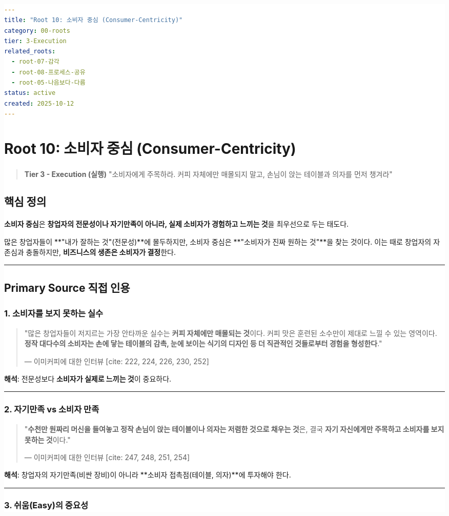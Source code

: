 ```yaml
---
title: "Root 10: 소비자 중심 (Consumer-Centricity)"
category: 00-roots
tier: 3-Execution
related_roots:
  - root-07-감각
  - root-08-프로세스-공유
  - root-05-나음보다-다름
status: active
created: 2025-10-12
---
```


# Root 10: 소비자 중심 (Consumer-Centricity)

> **Tier 3 - Execution (실행)**
> "소비자에게 주목하라. 커피 자체에만 매몰되지 말고, 손님이 앉는 테이블과 의자를 먼저 챙겨라"

## 핵심 정의

**소비자 중심**은 **창업자의 전문성이나 자기만족이 아니라, 실제 소비자가 경험하고 느끼는 것**을 최우선으로 두는 태도다.

많은 창업자들이 **"내가 잘하는 것"(전문성)**에 몰두하지만, 소비자 중심은 **"소비자가 진짜 원하는 것"**을 찾는 것이다. 이는 때로 창업자의 자존심과 충돌하지만, **비즈니스의 생존은 소비자가 결정**한다.

---

## Primary Source 직접 인용

### 1. 소비자를 보지 못하는 실수

> "많은 창업자들이 저지르는 가장 안타까운 실수는 **커피 자체에만 매몰되는 것**이다. 커피 맛은 훈련된 소수만이 제대로 느낄 수 있는 영역이다. **정작 대다수의 소비자는 손에 닿는 테이블의 감촉, 눈에 보이는 식기의 디자인 등 더 직관적인 것들로부터 경험을 형성한다**."
>
> — 이미커피에 대한 인터뷰 [cite: 222, 224, 226, 230, 252]

**해석**: 전문성보다 **소비자가 실제로 느끼는 것**이 중요하다.

---

### 2. 자기만족 vs 소비자 만족

> "**수천만 원짜리 머신을 들여놓고 정작 손님이 앉는 테이블이나 의자는 저렴한 것으로 채우는 것**은, 결국 **자기 자신에게만 주목하고 소비자를 보지 못하는 것**이다."
>
> — 이미커피에 대한 인터뷰 [cite: 247, 248, 251, 254]

**해석**: 창업자의 자기만족(비싼 장비)이 아니라 **소비자 접촉점(테이블, 의자)**에 투자해야 한다.

---

### 3. 쉬움(Easy)의 중요성
